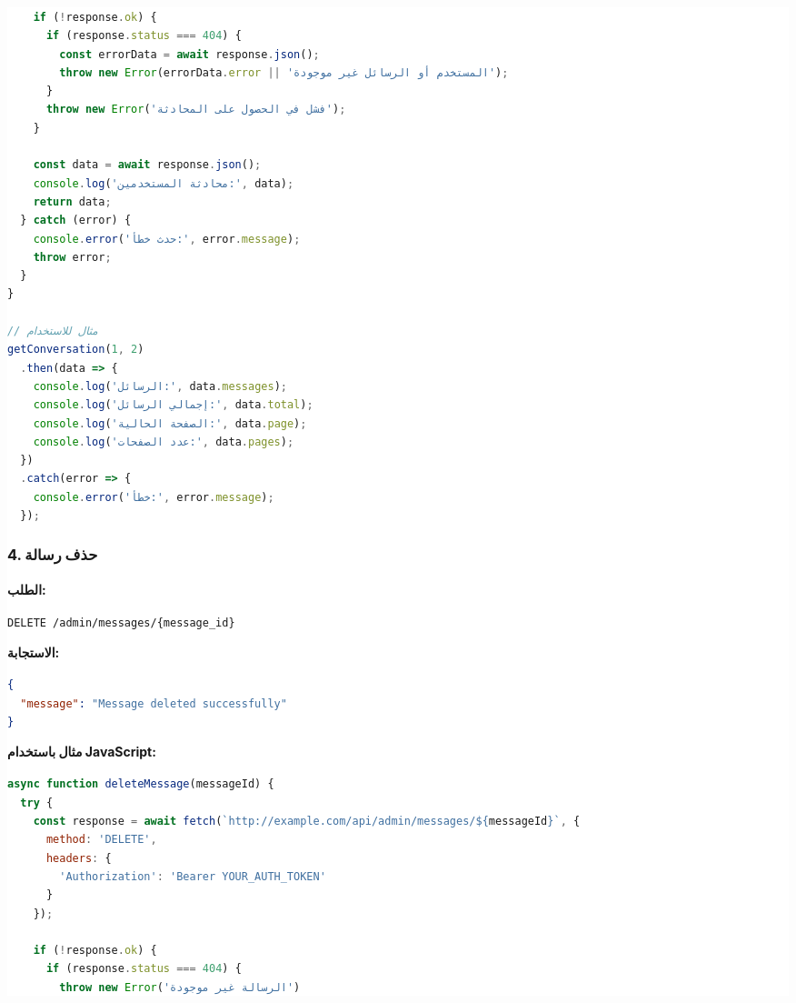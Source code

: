 ```javascript
    if (!response.ok) {
      if (response.status === 404) {
        const errorData = await response.json();
        throw new Error(errorData.error || 'المستخدم أو الرسائل غير موجودة');
      }
      throw new Error('فشل في الحصول على المحادثة');
    }
    
    const data = await response.json();
    console.log('محادثة المستخدمين:', data);
    return data;
  } catch (error) {
    console.error('حدث خطأ:', error.message);
    throw error;
  }
}

// مثال للاستخدام
getConversation(1, 2)
  .then(data => {
    console.log('الرسائل:', data.messages);
    console.log('إجمالي الرسائل:', data.total);
    console.log('الصفحة الحالية:', data.page);
    console.log('عدد الصفحات:', data.pages);
  })
  .catch(error => {
    console.error('خطأ:', error.message);
  });
```

### 4. حذف رسالة

**الطلب:**
```
DELETE /admin/messages/{message_id}
```

**الاستجابة:**
```json
{
  "message": "Message deleted successfully"
}
```

**مثال باستخدام JavaScript:**
```javascript
async function deleteMessage(messageId) {
  try {
    const response = await fetch(`http://example.com/api/admin/messages/${messageId}`, {
      method: 'DELETE',
      headers: {
        'Authorization': 'Bearer YOUR_AUTH_TOKEN'
      }
    });
    
    if (!response.ok) {
      if (response.status === 404) {
        throw new Error('الرسالة غير موجودة')